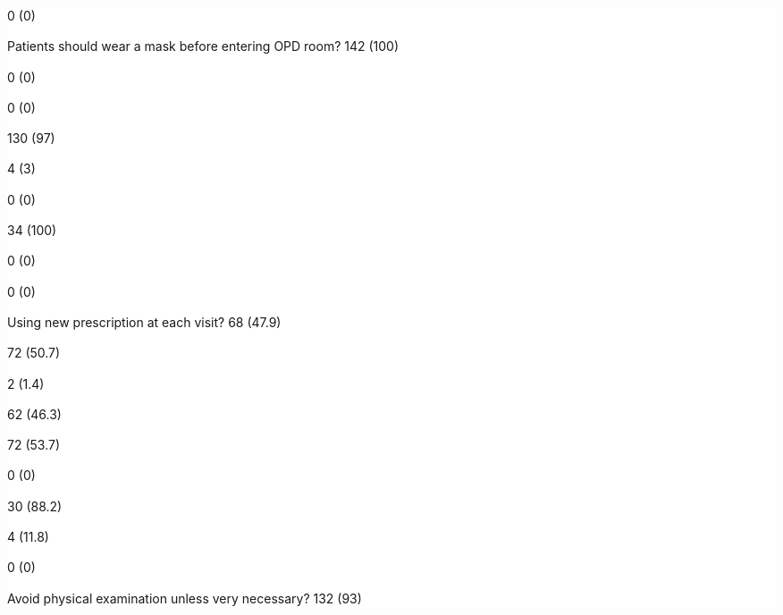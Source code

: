 0 
(0) 

Patients should wear a mask before entering OPD room? 
142 
(100) 

0 
(0) 

0 
(0) 

130 
(97) 

4 
(3) 

0 
(0) 

34 
(100) 

0 
(0) 

0 
(0) 

Using new prescription at each visit? 
68 
(47.9) 

72 
(50.7) 

2 
(1.4) 

62 
(46.3) 

72 
(53.7) 

0 
(0) 

30 
(88.2) 

4 
(11.8) 

0 
(0) 

Avoid physical examination unless very necessary? 
132 
(93) 
